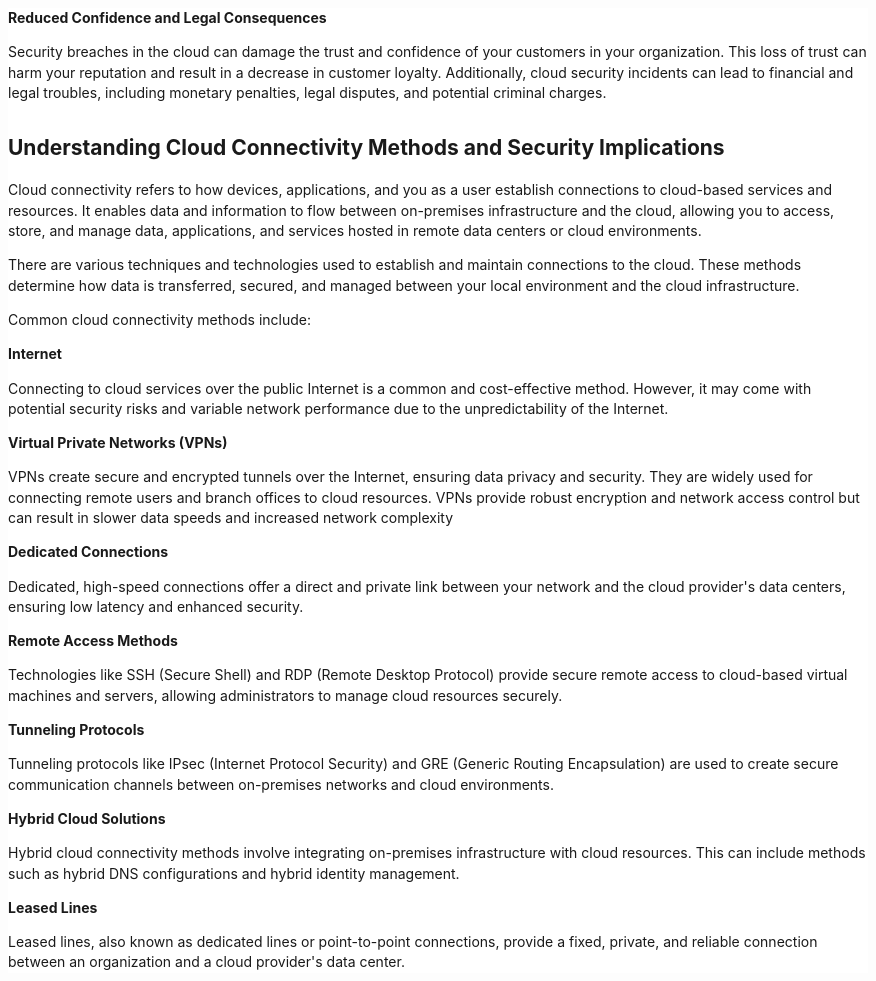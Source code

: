 **Reduced Confidence and Legal Consequences**

Security breaches in the cloud can damage the trust and confidence of your customers in your organization. This loss of trust can harm your reputation and result in a decrease in customer loyalty. Additionally, cloud security incidents can lead to financial and legal troubles, including monetary penalties, legal disputes, and potential criminal charges.

## Understanding Cloud Connectivity Methods and Security Implications

Cloud connectivity refers to how devices, applications, and you as a user establish connections to cloud-based services and resources. It enables data and information to flow between on-premises infrastructure and the cloud, allowing you to access, store, and manage data, applications, and services hosted in remote data centers or cloud environments.

There are various techniques and technologies used to establish and maintain connections to the cloud. These methods determine how data is transferred, secured, and managed between your local environment and the cloud infrastructure.

Common cloud connectivity methods include:

**Internet**

Connecting to cloud services over the public Internet is a common and cost-effective method. However, it may come with potential security risks and variable network performance due to the unpredictability of the Internet.

**Virtual Private Networks (VPNs)**

VPNs create secure and encrypted tunnels over the Internet, ensuring data privacy and security. They are widely used for connecting remote users and branch offices to cloud resources. VPNs provide robust encryption and network access control but can result in slower data speeds and increased network complexity

**Dedicated Connections**

Dedicated, high-speed connections offer a direct and private link between your network and the cloud provider's data centers, ensuring low latency and enhanced security.

**Remote Access Methods**

Technologies like SSH (Secure Shell) and RDP (Remote Desktop Protocol) provide secure remote access to cloud-based virtual machines and servers, allowing administrators to manage cloud resources securely.

**Tunneling Protocols**

Tunneling protocols like IPsec (Internet Protocol Security) and GRE (Generic Routing Encapsulation) are used to create secure communication channels between on-premises networks and cloud environments.

**Hybrid Cloud Solutions**

Hybrid cloud connectivity methods involve integrating on-premises infrastructure with cloud resources. This can include methods such as hybrid DNS configurations and hybrid identity management.

**Leased Lines**

Leased lines, also known as dedicated lines or point-to-point connections, provide a fixed, private, and reliable connection between an organization and a cloud provider's data center.
